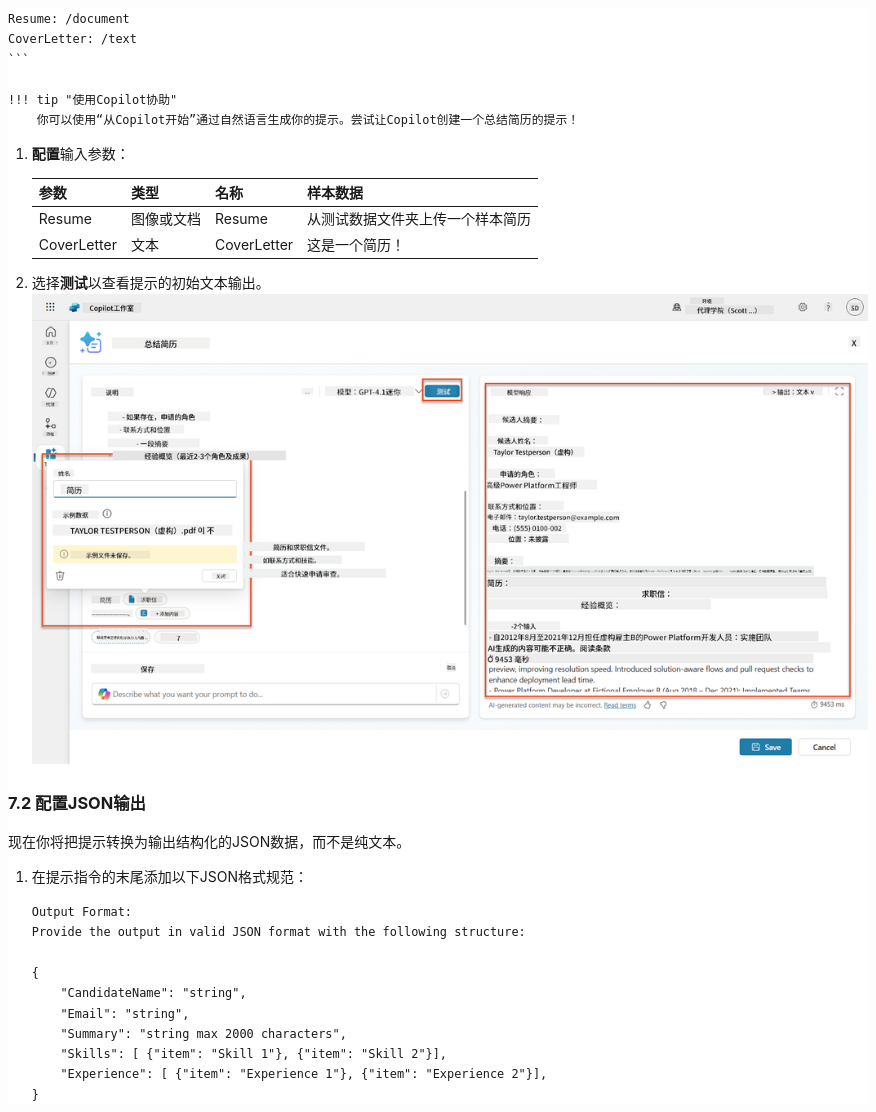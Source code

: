     Resume: /document
    CoverLetter: /text
    ```

    !!! tip "使用Copilot协助"
        你可以使用“从Copilot开始”通过自然语言生成你的提示。尝试让Copilot创建一个总结简历的提示！

1. **配置**输入参数：

    | 参数 | 类型 | 名称 | 样本数据 |
    |------|------|------|---------|
    | Resume | 图像或文档 | Resume | 从测试数据文件夹上传一个样本简历 |
    | CoverLetter | 文本 | CoverLetter | 这是一个简历！ |

1. 选择**测试**以查看提示的初始文本输出。  
    ![设置参数并测试](../../../../../translated_images/7-prompt-parameters.fe63dae637c278e1c7dd1413749ff72bc1361d382162c5a58ebc9ff721f06821.zh.png)

### 7.2 配置JSON输出

现在你将把提示转换为输出结构化的JSON数据，而不是纯文本。

1. 在提示指令的末尾添加以下JSON格式规范：

    ```text
    Output Format:
    Provide the output in valid JSON format with the following structure:
    
    {
        "CandidateName": "string",
        "Email": "string",
        "Summary": "string max 2000 characters",
        "Skills": [ {"item": "Skill 1"}, {"item": "Skill 2"}],
        "Experience": [ {"item": "Experience 1"}, {"item": "Experience 2"}],
    }
    ```
